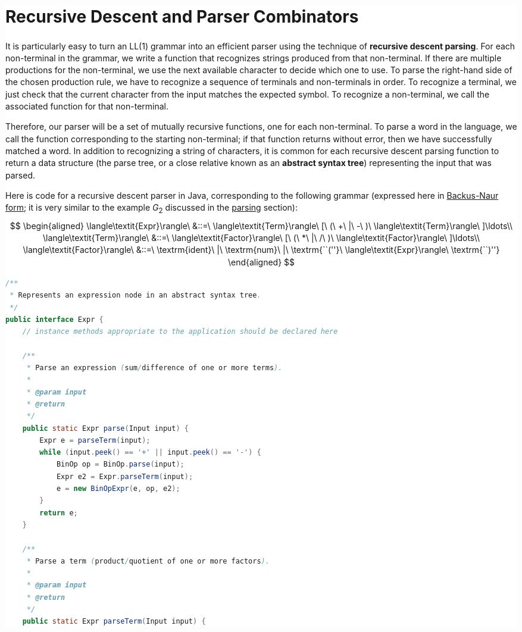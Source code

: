 # Recursive Descent and Parser Combinators

It is particularly easy to turn an LL(1) grammar into an efficient parser
using the technique of **recursive descent parsing**. For each non-terminal in
the grammar, we write a function that recognizes strings produced from that
non-terminal. If there are multiple productions for the non-terminal, we use
the next available character to decide which one to use. To parse the right-hand
side of the chosen production rule, we have to recognize a sequence of terminals
and non-terminals in order. To recognize a terminal, we just check that the current
character from the input matches the expected symbol. To recognize a non-terminal,
we call the associated function for that non-terminal.

Therefore, our parser will be a set of mutually recursive functions, one for each
non-terminal. To parse a word in the language, we call the function corresponding
to the starting non-terminal; if that function returns without error, then we have
successfully matched a word. In addition to recognizing a string of characters, it
is common for each recursive descent parsing function to return a data structure
(the parse tree, or a close relative known as an **abstract syntax tree**) representing
the input that was parsed.

Here is code for a recursive descent parser in Java, corresponding to the following
grammar (expressed here in [Backus-Naur form](../lang/bnf); it is very similar
to the example $G_2$ discussed in the [parsing](../lang/parsing) section):
$$
\begin{aligned}
\langle\textit{Expr}\rangle\ &::=\ \langle\textit{Term}\rangle\ [\ (\ +\ |\ -\ )\ \langle\textit{Term}\rangle\ ]\ldots\\
\langle\textit{Term}\rangle\ &::=\ \langle\textit{Factor}\rangle\ [\ (\ *\ |\ /\ )\ \langle\textit{Factor}\rangle\ ]\ldots\\
\langle\textit{Factor}\rangle\ &::=\ \textrm{ident}\ |\ \textrm{num}\ |\ \textrm{``(''}\ \langle\textit{Expr}\rangle\ \textrm{``)''}
\end{aligned}
$$

```java
/**
 * Represents an expression node in an abstract syntax tree.
 */
public interface Expr {
	// instance methods appropriate to the application should be declared here

	/**
	 * Parse an expression (sum/difference of one or more terms).
	 * 
	 * @param input
	 * @return
	 */
	public static Expr parse(Input input) {
		Expr e = parseTerm(input);
		while (input.peek() == '+' || input.peek() == '-') {
			BinOp op = BinOp.parse(input);
			Expr e2 = Expr.parseTerm(input);
			e = new BinOpExpr(e, op, e2);
		}
		return e;
	}

	/**
	 * Parse a term (product/quotient of one or more factors).
	 * 
	 * @param input
	 * @return
	 */
	public static Expr parseTerm(Input input) {
```